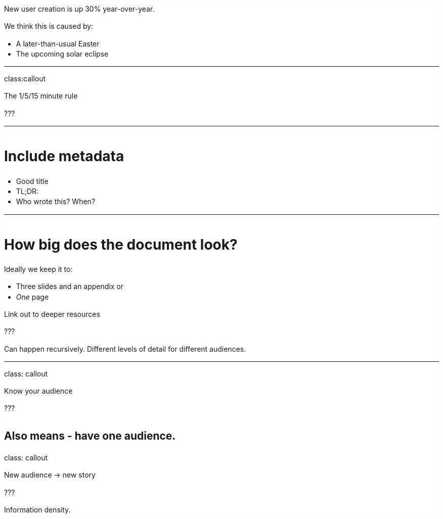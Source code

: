 New user creation is up 30% year-over-year.

We think this is caused by:

* A later-than-usual Easter
* The upcoming solar eclipse

---
class:callout

The 1/5/15 minute rule

???

---

# Include metadata

* Good title
* TL;DR:
* Who wrote this? When?

---

# How big does the document look?

Ideally we keep it to:

* Three slides and an appendix or
* *One* page

Link out to deeper resources

???

Can happen recursively. Different levels of detail for different audiences.

---
class: callout

Know your audience

???

Also means - have **one** audience.
---
class: callout

New audience → new story

???

Information density.


